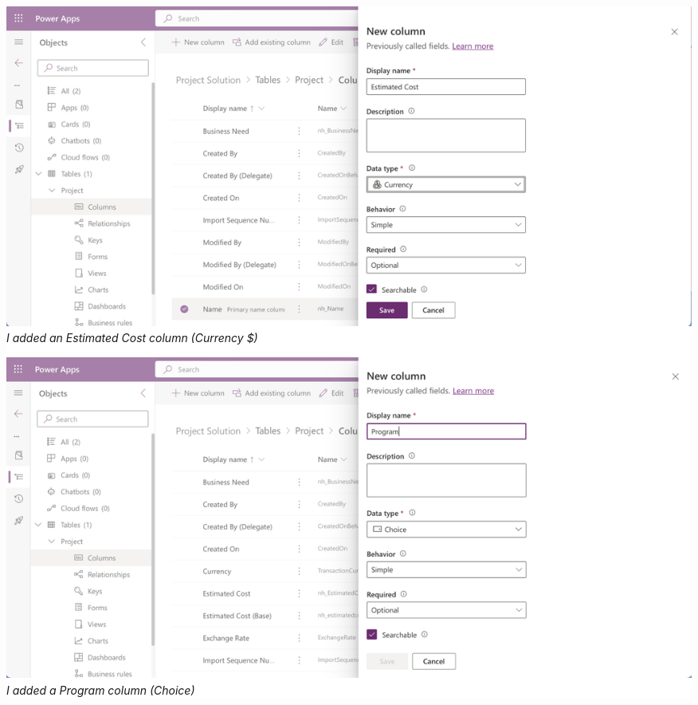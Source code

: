 ![](/assets/images/modeldriven2/screenshot-2023-10-05-at-11.51.45-am-2136x996.png)
*I added an Estimated Cost column (Currency $)*

![](/assets/images/modeldriven2/screenshot-2023-10-05-at-11.53.47-am-2136x1000.png)
*I added a Program column (Choice)*
